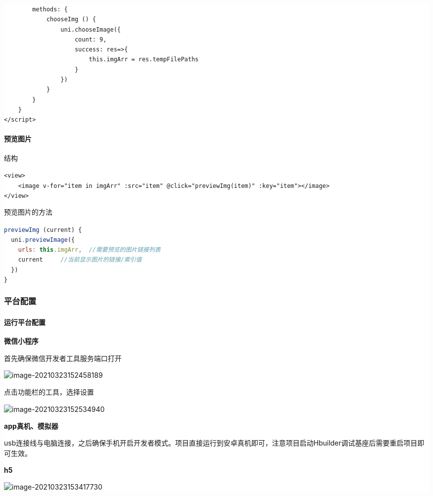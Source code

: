```vue
		methods: {
			chooseImg () {
				uni.chooseImage({
					count: 9,
					success: res=>{
						this.imgArr = res.tempFilePaths
					}
				})
			}
		}
	}
</script>
```

#### 预览图片

结构

```vue
<view>
	<image v-for="item in imgArr" :src="item" @click="previewImg(item)" :key="item"></image>
</view>
```

预览图片的方法

```javascript
previewImg (current) {
  uni.previewImage({
    urls: this.imgArr,	//需要预览的图片链接列表
    current		//当前显示图片的链接/索引值
  })
}
```

### 平台配置

#### 运行平台配置

**微信小程序**

首先确保微信开发者工具服务端口打开

![image-20210323152458189](C:\Users\22140\AppData\Roaming\Typora\typora-user-images\image-20210323152458189.png)

点击功能栏的工具，选择设置

![image-20210323152534940](C:\Users\22140\AppData\Roaming\Typora\typora-user-images\image-20210323152534940.png)

**app真机、模拟器**

usb连接线与电脑连接，之后确保手机开启开发者模式。项目直接运行到安卓真机即可，注意项目启动Hbuilder调试基座后需要重启项目即可生效。

**h5**

![image-20210323153417730](C:\Users\22140\AppData\Roaming\Typora\typora-user-images\image-20210323153417730.png)
